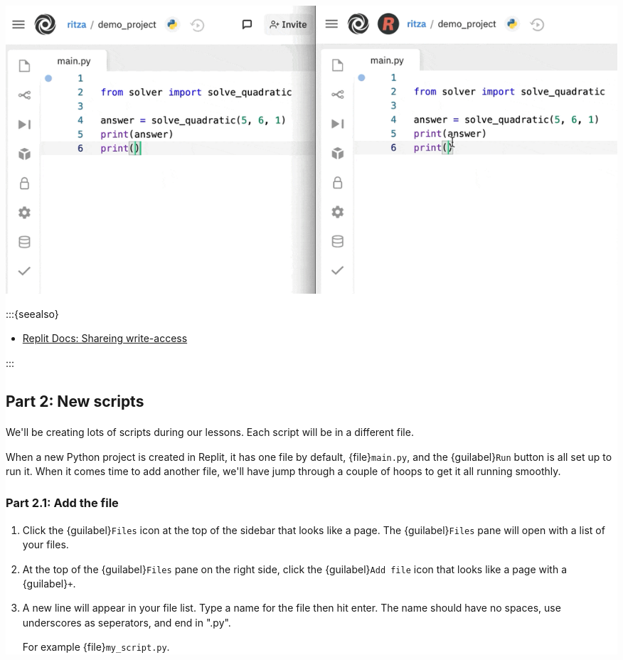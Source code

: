 ![](assets/replit-multiplayer.gif)

:::{seealso}

- [Replit Docs: Shareing write-access](https://docs.replit.com/tutorials/introduction-to-the-repl-it-ide#sharing-write-access-multiplayer)

:::

Part 2: New scripts
-------------------

We'll be creating lots of scripts during our lessons. Each script will be in a
different file.

When a new Python project is created in Replit, it has one file by default,
{file}`main.py`, and the {guilabel}`Run` button is all set up to run it. When
it comes time to add another file, we'll have jump through a couple of hoops to
get it all running smoothly.

### Part 2.1: Add the file

1. Click the {guilabel}`Files` icon at the top of the sidebar that looks like a page. The
   {guilabel}`Files` pane will open with a list of your files.

2. At the top of the {guilabel}`Files` pane on the right side, click the
   {guilabel}`Add file` icon that looks like a page with a {guilabel}`+`.

3. A new line will appear in your file list. Type a name for the file then hit enter.
   The name should have no spaces, use underscores as seperators, and end in ".py".

   For example {file}`my_script.py`.
